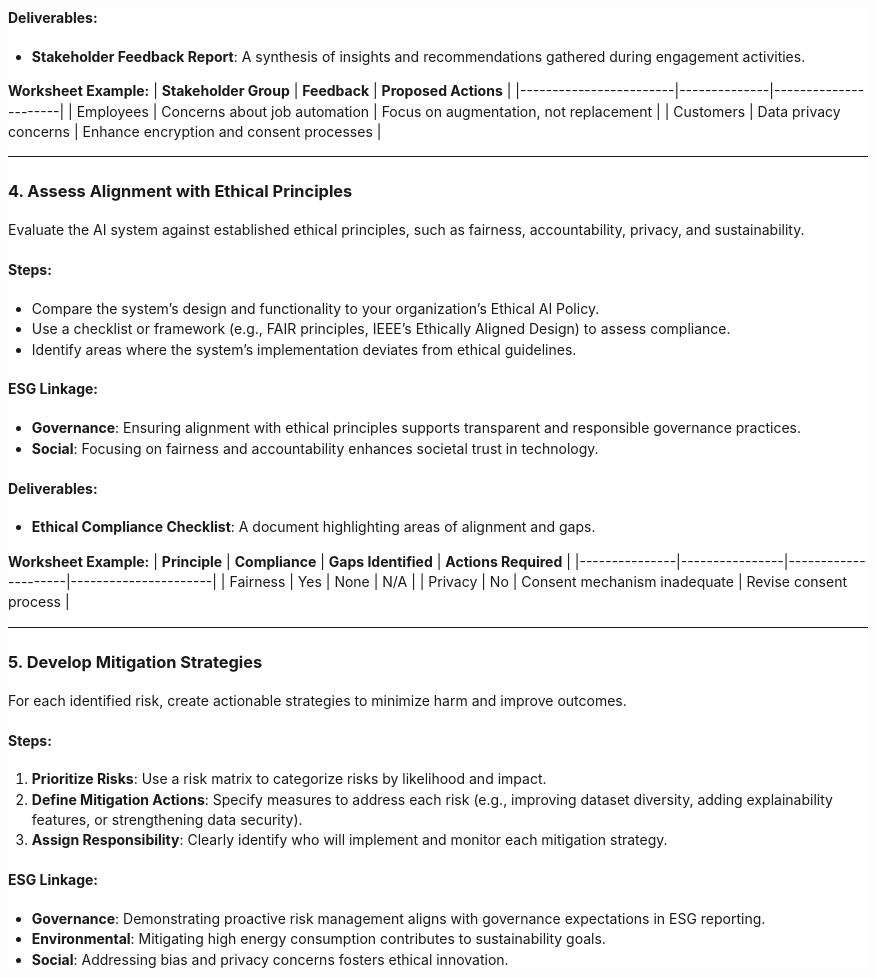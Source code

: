 #### Deliverables:
- **Stakeholder Feedback Report**: A synthesis of insights and recommendations gathered during engagement activities.

**Worksheet Example:**
| **Stakeholder Group** | **Feedback** | **Proposed Actions** |
|------------------------|--------------|----------------------|
| Employees | Concerns about job automation | Focus on augmentation, not replacement |
| Customers | Data privacy concerns | Enhance encryption and consent processes |

---

### **4. Assess Alignment with Ethical Principles**
Evaluate the AI system against established ethical principles, such as fairness, accountability, privacy, and sustainability.

#### Steps:
- Compare the system’s design and functionality to your organization’s Ethical AI Policy.
- Use a checklist or framework (e.g., FAIR principles, IEEE’s Ethically Aligned Design) to assess compliance.
- Identify areas where the system’s implementation deviates from ethical guidelines.

#### ESG Linkage:
- **Governance**: Ensuring alignment with ethical principles supports transparent and responsible governance practices.
- **Social**: Focusing on fairness and accountability enhances societal trust in technology.

#### Deliverables:
- **Ethical Compliance Checklist**: A document highlighting areas of alignment and gaps.

**Worksheet Example:**
| **Principle** | **Compliance** | **Gaps Identified** | **Actions Required** |
|---------------|----------------|---------------------|----------------------|
| Fairness | Yes | None | N/A |
| Privacy | No | Consent mechanism inadequate | Revise consent process |

---

### **5. Develop Mitigation Strategies**
For each identified risk, create actionable strategies to minimize harm and improve outcomes.

#### Steps:
1. **Prioritize Risks**: Use a risk matrix to categorize risks by likelihood and impact.
2. **Define Mitigation Actions**: Specify measures to address each risk (e.g., improving dataset diversity, adding explainability features, or strengthening data security).
3. **Assign Responsibility**: Clearly identify who will implement and monitor each mitigation strategy.

#### ESG Linkage:
- **Governance**: Demonstrating proactive risk management aligns with governance expectations in ESG reporting.
- **Environmental**: Mitigating high energy consumption contributes to sustainability goals.
- **Social**: Addressing bias and privacy concerns fosters ethical innovation.
